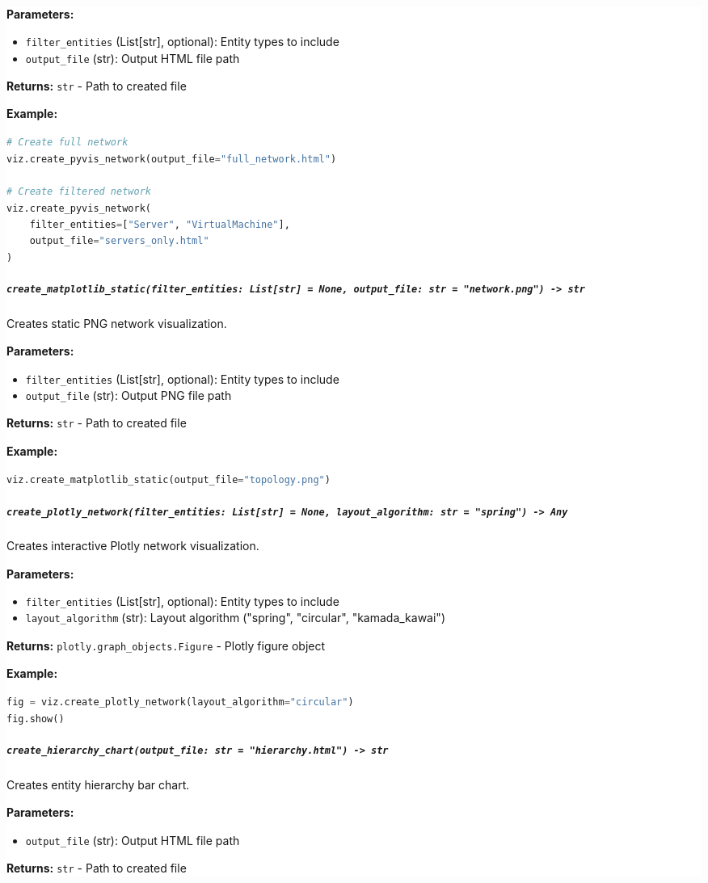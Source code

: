 **Parameters:**
- `filter_entities` (List[str], optional): Entity types to include
- `output_file` (str): Output HTML file path

**Returns:** `str` - Path to created file

**Example:**
```python
# Create full network
viz.create_pyvis_network(output_file="full_network.html")

# Create filtered network
viz.create_pyvis_network(
    filter_entities=["Server", "VirtualMachine"],
    output_file="servers_only.html"
)
```

##### `create_matplotlib_static(filter_entities: List[str] = None, output_file: str = "network.png") -> str`
Creates static PNG network visualization.

**Parameters:**
- `filter_entities` (List[str], optional): Entity types to include
- `output_file` (str): Output PNG file path

**Returns:** `str` - Path to created file

**Example:**
```python
viz.create_matplotlib_static(output_file="topology.png")
```

##### `create_plotly_network(filter_entities: List[str] = None, layout_algorithm: str = "spring") -> Any`
Creates interactive Plotly network visualization.

**Parameters:**
- `filter_entities` (List[str], optional): Entity types to include
- `layout_algorithm` (str): Layout algorithm ("spring", "circular", "kamada_kawai")

**Returns:** `plotly.graph_objects.Figure` - Plotly figure object

**Example:**
```python
fig = viz.create_plotly_network(layout_algorithm="circular")
fig.show()
```

##### `create_hierarchy_chart(output_file: str = "hierarchy.html") -> str`
Creates entity hierarchy bar chart.

**Parameters:**
- `output_file` (str): Output HTML file path

**Returns:** `str` - Path to created file
